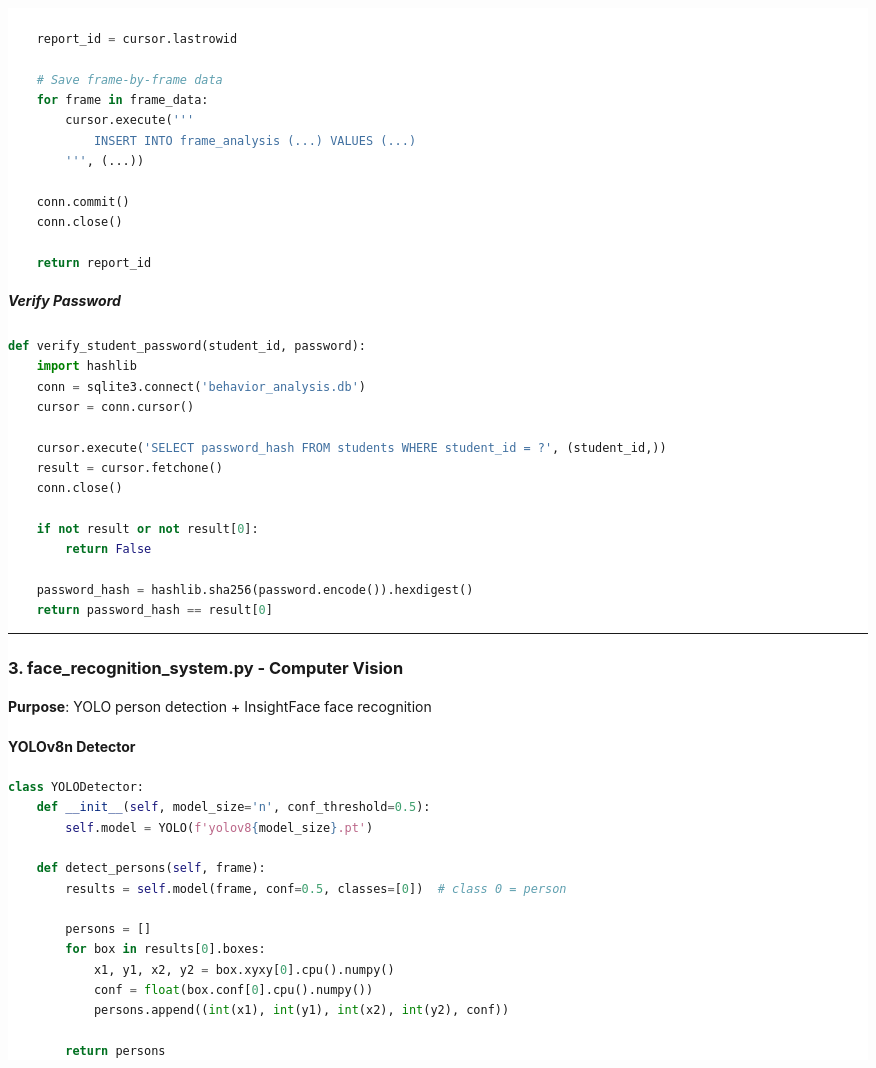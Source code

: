 ```python
    
    report_id = cursor.lastrowid
    
    # Save frame-by-frame data
    for frame in frame_data:
        cursor.execute('''
            INSERT INTO frame_analysis (...) VALUES (...)
        ''', (...))
    
    conn.commit()
    conn.close()
    
    return report_id
```

##### Verify Password
```python
def verify_student_password(student_id, password):
    import hashlib
    conn = sqlite3.connect('behavior_analysis.db')
    cursor = conn.cursor()
    
    cursor.execute('SELECT password_hash FROM students WHERE student_id = ?', (student_id,))
    result = cursor.fetchone()
    conn.close()
    
    if not result or not result[0]:
        return False
    
    password_hash = hashlib.sha256(password.encode()).hexdigest()
    return password_hash == result[0]
```

---

### 3. **face_recognition_system.py** - Computer Vision

**Purpose**: YOLO person detection + InsightFace face recognition

#### YOLOv8n Detector
```python
class YOLODetector:
    def __init__(self, model_size='n', conf_threshold=0.5):
        self.model = YOLO(f'yolov8{model_size}.pt')
    
    def detect_persons(self, frame):
        results = self.model(frame, conf=0.5, classes=[0])  # class 0 = person
        
        persons = []
        for box in results[0].boxes:
            x1, y1, x2, y2 = box.xyxy[0].cpu().numpy()
            conf = float(box.conf[0].cpu().numpy())
            persons.append((int(x1), int(y1), int(x2), int(y2), conf))
        
        return persons
```

